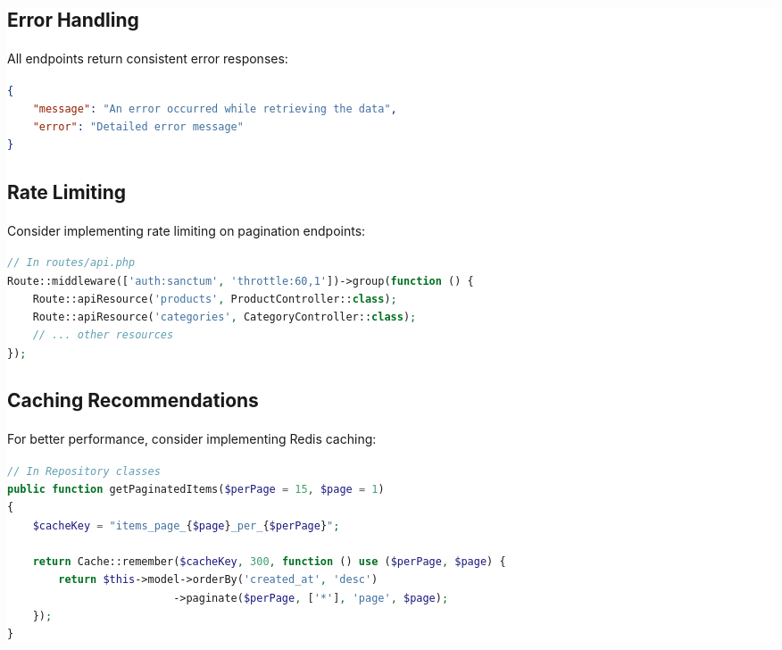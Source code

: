 ## Error Handling

All endpoints return consistent error responses:

```json
{
    "message": "An error occurred while retrieving the data",
    "error": "Detailed error message"
}
```

## Rate Limiting

Consider implementing rate limiting on pagination endpoints:

```php
// In routes/api.php
Route::middleware(['auth:sanctum', 'throttle:60,1'])->group(function () {
    Route::apiResource('products', ProductController::class);
    Route::apiResource('categories', CategoryController::class);
    // ... other resources
});
```

## Caching Recommendations

For better performance, consider implementing Redis caching:

```php
// In Repository classes
public function getPaginatedItems($perPage = 15, $page = 1)
{
    $cacheKey = "items_page_{$page}_per_{$perPage}";

    return Cache::remember($cacheKey, 300, function () use ($perPage, $page) {
        return $this->model->orderBy('created_at', 'desc')
                          ->paginate($perPage, ['*'], 'page', $page);
    });
}
```
